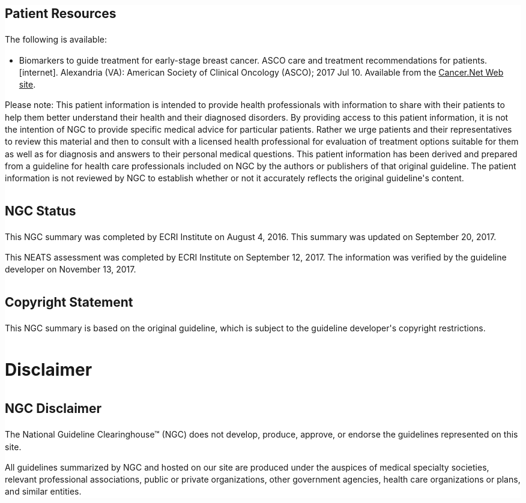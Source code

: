 

## Patient Resources



The following is available:

  * Biomarkers to guide treatment for early-stage breast cancer. ASCO care and treatment recommendations for patients. [internet]. Alexandria (VA): American Society of Clinical Oncology (ASCO); 2017 Jul 10. Available from the [Cancer.Net Web site](http://www.cancer.net/research-and-advocacy/asco-care-and-treatment-recommendations-patients/biomarkers-guide-treatment-early-stage-breast-cancer "Cancer.Net Web site"). 



Please note: This patient information is intended to provide health professionals with information to share with their patients to help them better understand their health and their diagnosed disorders. By providing access to this patient information, it is not the intention of NGC to provide specific medical advice for particular patients. Rather we urge patients and their representatives to review this material and then to consult with a licensed health professional for evaluation of treatment options suitable for them as well as for diagnosis and answers to their personal medical questions. This patient information has been derived and prepared from a guideline for health care professionals included on NGC by the authors or publishers of that original guideline. The patient information is not reviewed by NGC to establish whether or not it accurately reflects the original guideline's content.

## NGC Status



This NGC summary was completed by ECRI Institute on August 4, 2016. This summary was updated on September 20, 2017.

This NEATS assessment was completed by ECRI Institute on September 12, 2017. The information was verified by the guideline developer on November 13, 2017.

## Copyright Statement



This NGC summary is based on the original guideline, which is subject to the guideline developer's copyright restrictions.

# Disclaimer

## NGC Disclaimer



The National Guideline Clearinghouse™ (NGC) does not develop, produce, approve, or endorse the guidelines represented on this site.

All guidelines summarized by NGC and hosted on our site are produced under the auspices of medical specialty societies, relevant professional associations, public or private organizations, other government agencies, health care organizations or plans, and similar entities.
